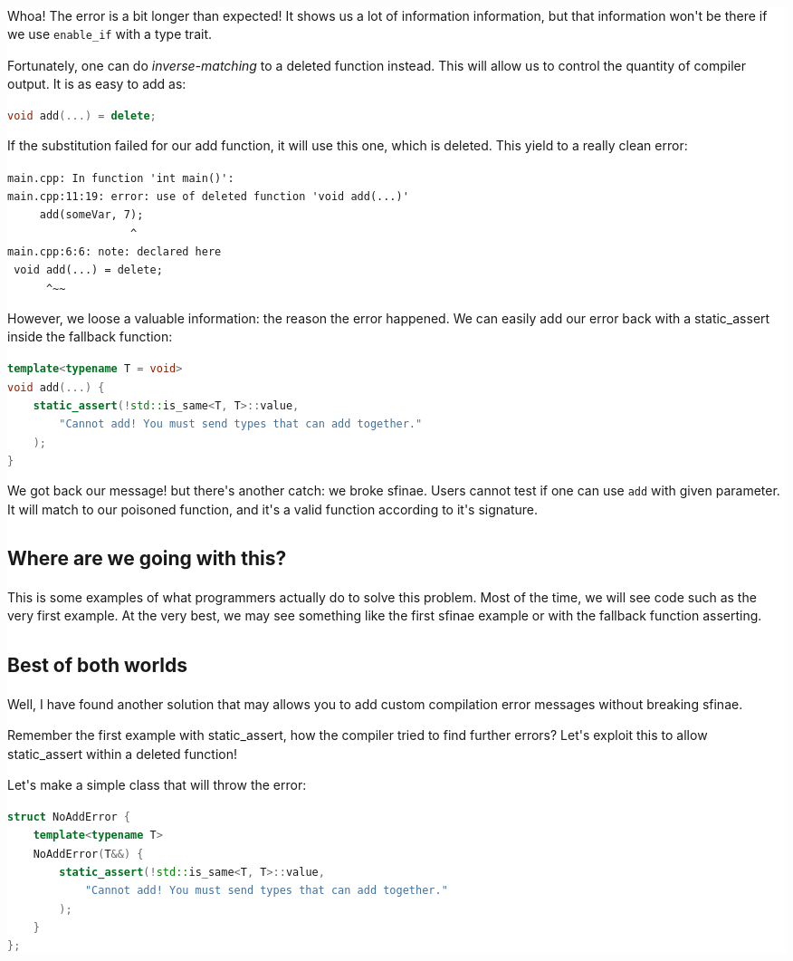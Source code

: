 Whoa! The error is a bit longer than expected! It shows us a lot of information information, but that information won't be there if we use `enable_if` with a type trait.

Fortunately, one can do *inverse-matching* to a deleted function instead. This will allow us to control the quantity of compiler output. It is as easy to add as:

```c++
void add(...) = delete;
```

If the substitution failed for our add function, it will use this one, which is deleted. This yield to a really clean error:
   
    main.cpp: In function 'int main()':
    main.cpp:11:19: error: use of deleted function 'void add(...)'
         add(someVar, 7);
                       ^
    main.cpp:6:6: note: declared here
     void add(...) = delete;
          ^~~

However, we loose a valuable information: the reason the error happened. We can easily add our error back with a static_assert inside the fallback function:

```c++
template<typename T = void>
void add(...) {
    static_assert(!std::is_same<T, T>::value,
        "Cannot add! You must send types that can add together."
    );
}
```

We got back our message! but there's another catch: we broke sfinae. Users cannot test if one can use `add` with given parameter. It will match to our poisoned function, and it's a valid function according to it's signature.

## Where are we going with this?
This is some examples of what programmers actually do to solve this problem. Most of the time, we will see code such as the very first example. At the very best, we may see something like the first sfinae example or with the fallback function asserting.

## Best of both worlds
Well, I have found another solution that may allows you to add custom compilation error messages without breaking sfinae.

Remember the first example with static_assert, how the compiler tried to find further errors? Let's exploit this to allow static_assert within a deleted function!

Let's make a simple class that will throw the error:
```c++
struct NoAddError {
    template<typename T>
    NoAddError(T&&) {
        static_assert(!std::is_same<T, T>::value,
            "Cannot add! You must send types that can add together."
        );
    }
};
```
